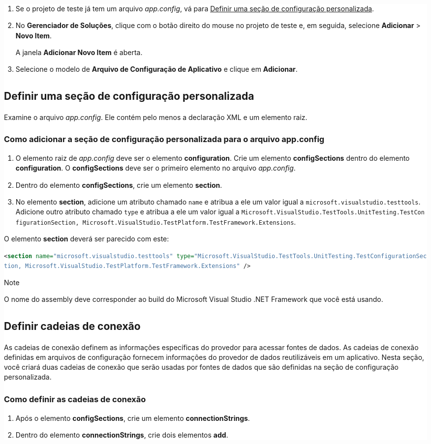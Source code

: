 1. Se o projeto de teste já tem um arquivo *app.config*, vá para [Definir uma seção de configuração personalizada](#define-a-custom-configuration-section).

2. No **Gerenciador de Soluções**, clique com o botão direito do mouse no projeto de teste e, em seguida, selecione **Adicionar** > **Novo Item**.

     A janela **Adicionar Novo Item** é aberta.

3. Selecione o modelo de **Arquivo de Configuração de Aplicativo** e clique em **Adicionar**.

## <a name="define-a-custom-configuration-section"></a>Definir uma seção de configuração personalizada

Examine o arquivo *app.config*. Ele contém pelo menos a declaração XML e um elemento raiz.

### <a name="to-add-the-custom-configuration-section-to-the-appconfig-file"></a>Como adicionar a seção de configuração personalizada para o arquivo app.config

1. O elemento raiz de *app.config* deve ser o elemento **configuration**. Crie um elemento **configSections** dentro do elemento **configuration**. O **configSections** deve ser o primeiro elemento no arquivo *app.config*.

2. Dentro do elemento **configSections**, crie um elemento **section**.

3. No elemento **section**, adicione um atributo chamado `name` e atribua a ele um valor igual a `microsoft.visualstudio.testtools`. Adicione outro atributo chamado `type` e atribua a ele um valor igual a `Microsoft.VisualStudio.TestTools.UnitTesting.TestConfigurationSection, Microsoft.VisualStudio.TestPlatform.TestFramework.Extensions`.

O elemento **section** deverá ser parecido com este:

```xml
<section name="microsoft.visualstudio.testtools" type="Microsoft.VisualStudio.TestTools.UnitTesting.TestConfigurationSection, Microsoft.VisualStudio.TestPlatform.TestFramework.Extensions" />
```

> [!NOTE]
> O nome do assembly deve corresponder ao build do Microsoft Visual Studio .NET Framework que você está usando.

## <a name="define-connection-strings"></a>Definir cadeias de conexão

As cadeias de conexão definem as informações específicas do provedor para acessar fontes de dados. As cadeias de conexão definidas em arquivos de configuração fornecem informações do provedor de dados reutilizáveis em um aplicativo. Nesta seção, você criará duas cadeias de conexão que serão usadas por fontes de dados que são definidas na seção de configuração personalizada.

### <a name="to-define-connection-strings"></a>Como definir as cadeias de conexão

1. Após o elemento **configSections**, crie um elemento **connectionStrings**.

2. Dentro do elemento **connectionStrings**, crie dois elementos **add**.
